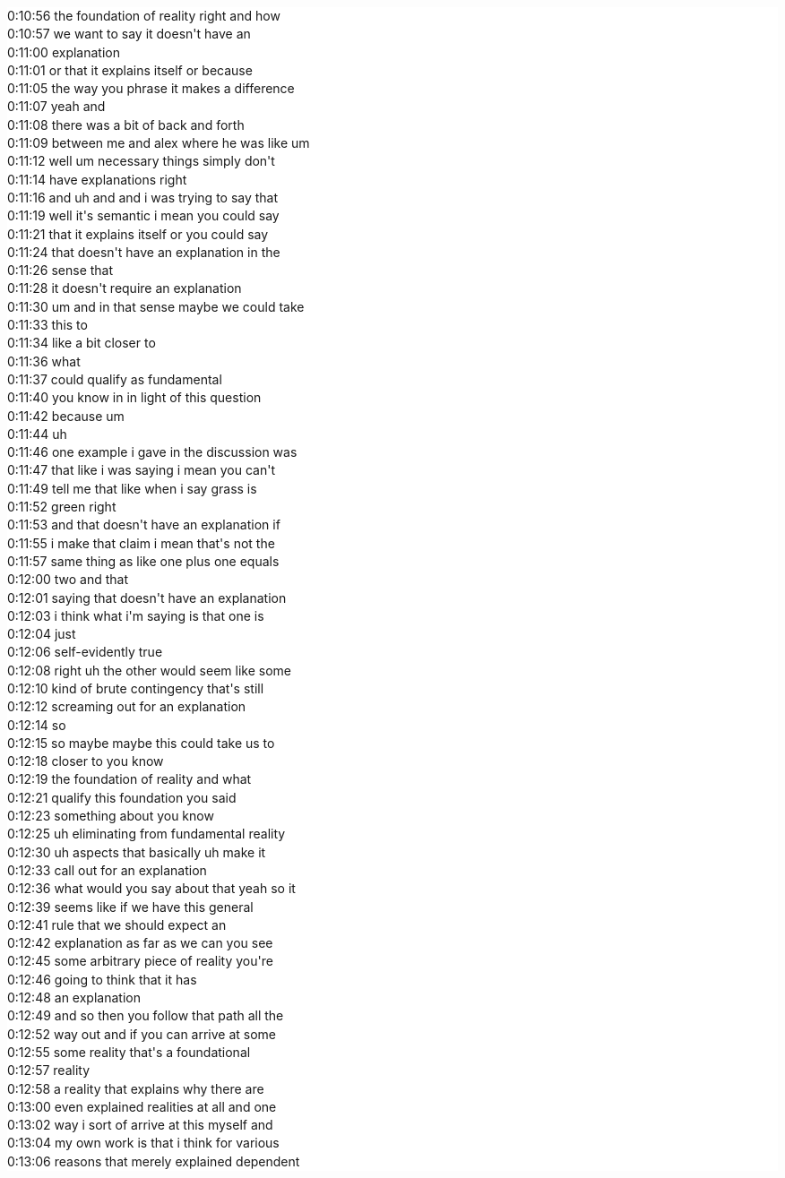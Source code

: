 <a onclick="modifyYTiframeseektime('656')">0:10:56</a> the foundation of reality right and how  
<a onclick="modifyYTiframeseektime('657')">0:10:57</a> we want to say it doesn't have an  
<a onclick="modifyYTiframeseektime('660')">0:11:00</a> explanation  
<a onclick="modifyYTiframeseektime('661')">0:11:01</a> or that it explains itself or because  
<a onclick="modifyYTiframeseektime('665')">0:11:05</a> the way you phrase it makes a difference  
<a onclick="modifyYTiframeseektime('667')">0:11:07</a> yeah and  
<a onclick="modifyYTiframeseektime('668')">0:11:08</a> there was a bit of back and forth  
<a onclick="modifyYTiframeseektime('669')">0:11:09</a> between me and alex where he was like um  
<a onclick="modifyYTiframeseektime('672')">0:11:12</a> well um necessary things simply don't  
<a onclick="modifyYTiframeseektime('674')">0:11:14</a> have explanations right  
<a onclick="modifyYTiframeseektime('676')">0:11:16</a> and uh and and i was trying to say that  
<a onclick="modifyYTiframeseektime('679')">0:11:19</a> well it's semantic i mean you could say  
<a onclick="modifyYTiframeseektime('681')">0:11:21</a> that it explains itself or you could say  
<a onclick="modifyYTiframeseektime('684')">0:11:24</a> that doesn't have an explanation in the  
<a onclick="modifyYTiframeseektime('686')">0:11:26</a> sense that  
<a onclick="modifyYTiframeseektime('688')">0:11:28</a> it doesn't require an explanation  
<a onclick="modifyYTiframeseektime('690')">0:11:30</a> um and in that sense maybe we could take  
<a onclick="modifyYTiframeseektime('693')">0:11:33</a> this to  
<a onclick="modifyYTiframeseektime('694')">0:11:34</a> like a bit closer to  
<a onclick="modifyYTiframeseektime('696')">0:11:36</a> what  
<a onclick="modifyYTiframeseektime('697')">0:11:37</a> could qualify as fundamental  
<a onclick="modifyYTiframeseektime('700')">0:11:40</a> you know in in light of this question  
<a onclick="modifyYTiframeseektime('702')">0:11:42</a> because um  
<a onclick="modifyYTiframeseektime('704')">0:11:44</a> uh  
<a onclick="modifyYTiframeseektime('706')">0:11:46</a> one example i gave in the discussion was  
<a onclick="modifyYTiframeseektime('707')">0:11:47</a> that like i was saying i mean you can't  
<a onclick="modifyYTiframeseektime('709')">0:11:49</a> tell me that like when i say grass is  
<a onclick="modifyYTiframeseektime('712')">0:11:52</a> green right  
<a onclick="modifyYTiframeseektime('713')">0:11:53</a> and that doesn't have an explanation if  
<a onclick="modifyYTiframeseektime('715')">0:11:55</a> i make that claim i mean that's not the  
<a onclick="modifyYTiframeseektime('717')">0:11:57</a> same thing as like one plus one equals  
<a onclick="modifyYTiframeseektime('720')">0:12:00</a> two and that  
<a onclick="modifyYTiframeseektime('721')">0:12:01</a> saying that doesn't have an explanation  
<a onclick="modifyYTiframeseektime('723')">0:12:03</a> i think what i'm saying is that one is  
<a onclick="modifyYTiframeseektime('724')">0:12:04</a> just  
<a onclick="modifyYTiframeseektime('726')">0:12:06</a> self-evidently true  
<a onclick="modifyYTiframeseektime('728')">0:12:08</a> right uh the other would seem like some  
<a onclick="modifyYTiframeseektime('730')">0:12:10</a> kind of brute contingency that's still  
<a onclick="modifyYTiframeseektime('732')">0:12:12</a> screaming out for an explanation  
<a onclick="modifyYTiframeseektime('734')">0:12:14</a> so  
<a onclick="modifyYTiframeseektime('735')">0:12:15</a> so maybe maybe this could take us to  
<a onclick="modifyYTiframeseektime('738')">0:12:18</a> closer to you know  
<a onclick="modifyYTiframeseektime('739')">0:12:19</a> the foundation of reality and what  
<a onclick="modifyYTiframeseektime('741')">0:12:21</a> qualify this foundation you said  
<a onclick="modifyYTiframeseektime('743')">0:12:23</a> something about you know  
<a onclick="modifyYTiframeseektime('745')">0:12:25</a> uh eliminating from fundamental reality  
<a onclick="modifyYTiframeseektime('750')">0:12:30</a> uh aspects that basically uh make it  
<a onclick="modifyYTiframeseektime('753')">0:12:33</a> call out for an explanation  
<a onclick="modifyYTiframeseektime('756')">0:12:36</a> what would you say about that yeah so it  
<a onclick="modifyYTiframeseektime('759')">0:12:39</a> seems like if we have this general  
<a onclick="modifyYTiframeseektime('761')">0:12:41</a> rule that we should expect an  
<a onclick="modifyYTiframeseektime('762')">0:12:42</a> explanation as far as we can you see  
<a onclick="modifyYTiframeseektime('765')">0:12:45</a> some arbitrary piece of reality you're  
<a onclick="modifyYTiframeseektime('766')">0:12:46</a> going to think that it has  
<a onclick="modifyYTiframeseektime('768')">0:12:48</a> an explanation  
<a onclick="modifyYTiframeseektime('769')">0:12:49</a> and so then you follow that path all the  
<a onclick="modifyYTiframeseektime('772')">0:12:52</a> way out and if you can arrive at some  
<a onclick="modifyYTiframeseektime('775')">0:12:55</a> some reality that's a foundational  
<a onclick="modifyYTiframeseektime('777')">0:12:57</a> reality  
<a onclick="modifyYTiframeseektime('778')">0:12:58</a> a reality that explains why there are  
<a onclick="modifyYTiframeseektime('780')">0:13:00</a> even explained realities at all and one  
<a onclick="modifyYTiframeseektime('782')">0:13:02</a> way i sort of arrive at this myself and  
<a onclick="modifyYTiframeseektime('784')">0:13:04</a> my own work is that i think for various  
<a onclick="modifyYTiframeseektime('786')">0:13:06</a> reasons that merely explained dependent  